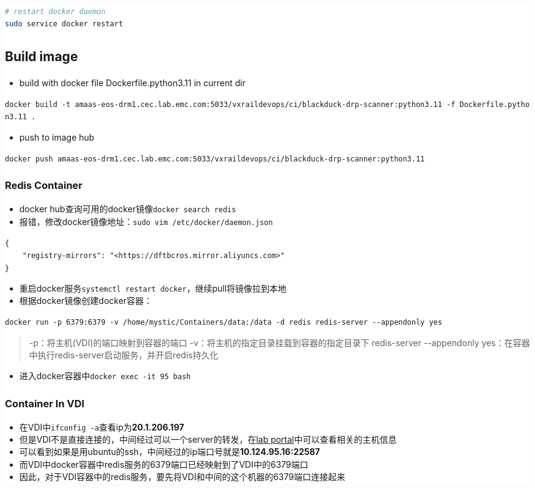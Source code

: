 ```bash
# restart docker daemon
sudo service docker restart
```

## Build image

- build with docker file Dockerfile.python3.11 in current dir

```
docker build -t amaas-eos-drm1.cec.lab.emc.com:5033/vxraildevops/ci/blackduck-drp-scanner:python3.11 -f Dockerfile.python3.11 .

```

- push to image hub

```
docker push amaas-eos-drm1.cec.lab.emc.com:5033/vxraildevops/ci/blackduck-drp-scanner:python3.11

```

### Redis Container

- docker hub查询可用的docker镜像`docker search redis`
- 报错，修改docker镜像地址：`sudo vim /etc/docker/daemon.json`

```
{
    "registry-mirrors": "<https://dftbcros.mirror.aliyuncs.com>"
}

```

- 重启docker服务`systemctl restart docker`，继续pull将镜像拉到本地
- 根据docker镜像创建docker容器：

```
docker run -p 6379:6379 -v /home/mystic/Containers/data:/data -d redis redis-server --appendonly yes

```

> -p：将主机(VDI)的端口映射到容器的端口
-v：将主机的指定目录挂载到容器的指定目录下
redis-server --appendonly yes：在容器中执行redis-server启动服务，并开启redis持久化
> 
- 进入docker容器中`docker exec -it 95 bash`

### Container In VDI

- 在VDI中`ifconfig -a`查看ip为**20.1.206.197**
- 但是VDI不是直接连接的，中间经过可以一个server的转发，在[lab portal](http://10.124.108.208/nvp/#/vdi)中可以查看相关的主机信息
- 可以看到如果是用ubuntu的ssh，中间经过的ip端口号就是**10.124.95.16:22587**
- 而VDI中docker容器中redis服务的6379端口已经映射到了VDI中的6379端口
- 因此，对于VDI容器中的redis服务，要先将VDI和中间的这个机器的6379端口连接起来
    